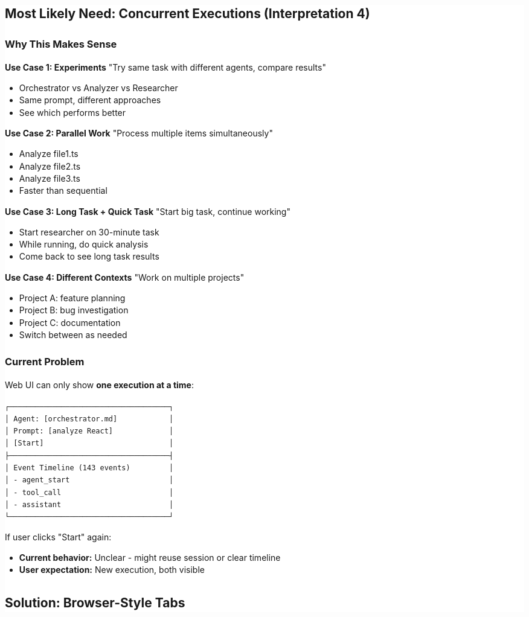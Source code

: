 
## Most Likely Need: Concurrent Executions (Interpretation 4)

### Why This Makes Sense

**Use Case 1: Experiments**
"Try same task with different agents, compare results"
- Orchestrator vs Analyzer vs Researcher
- Same prompt, different approaches
- See which performs better

**Use Case 2: Parallel Work**
"Process multiple items simultaneously"
- Analyze file1.ts
- Analyze file2.ts
- Analyze file3.ts
- Faster than sequential

**Use Case 3: Long Task + Quick Task**
"Start big task, continue working"
- Start researcher on 30-minute task
- While running, do quick analysis
- Come back to see long task results

**Use Case 4: Different Contexts**
"Work on multiple projects"
- Project A: feature planning
- Project B: bug investigation
- Project C: documentation
- Switch between as needed

### Current Problem

Web UI can only show **one execution at a time**:
```
┌─────────────────────────────────────┐
│ Agent: [orchestrator.md]            │
│ Prompt: [analyze React]             │
│ [Start]                             │
├─────────────────────────────────────┤
│ Event Timeline (143 events)         │
│ - agent_start                       │
│ - tool_call                         │
│ - assistant                         │
└─────────────────────────────────────┘
```

If user clicks "Start" again:
- **Current behavior:** Unclear - might reuse session or clear timeline
- **User expectation:** New execution, both visible

## Solution: Browser-Style Tabs
